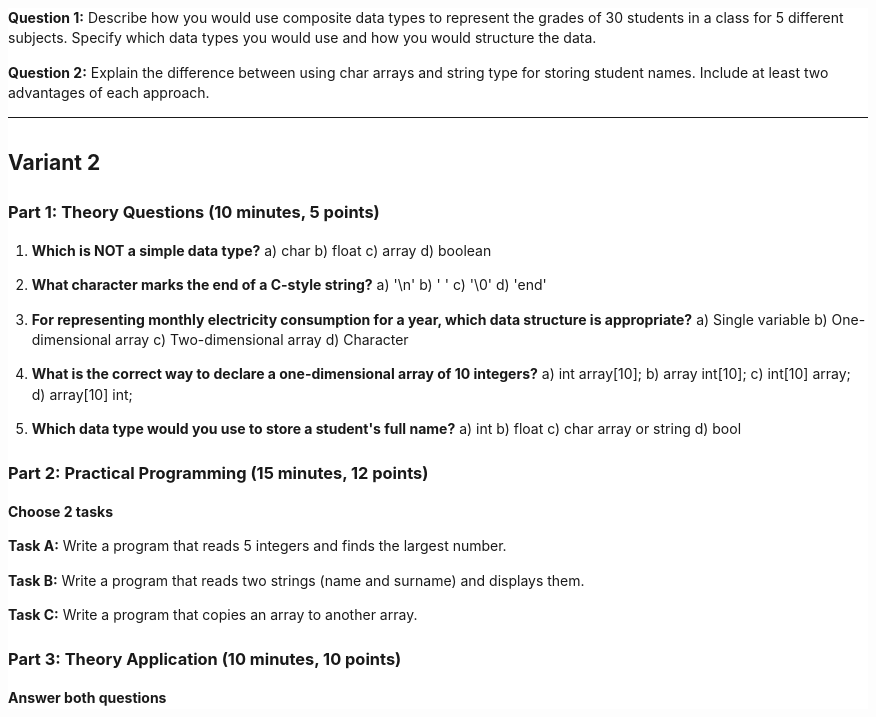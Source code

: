 **Question 1:** Describe how you would use composite data types to represent the grades of 30 students in a class for 5 different subjects. Specify which data types you would use and how you would structure the data.

**Question 2:** Explain the difference between using char arrays and string type for storing student names. Include at least two advantages of each approach.

---

## Variant 2

### Part 1: Theory Questions (10 minutes, 5 points)

1. **Which is NOT a simple data type?**
   a) char
   b) float
   c) array
   d) boolean

2. **What character marks the end of a C-style string?**
   a) '\n'
   b) ' '
   c) '\0'
   d) 'end'

3. **For representing monthly electricity consumption for a year, which data structure is appropriate?**
   a) Single variable
   b) One-dimensional array
   c) Two-dimensional array
   d) Character

4. **What is the correct way to declare a one-dimensional array of 10 integers?**
   a) int array[10];
   b) array int[10];
   c) int[10] array;
   d) array[10] int;

5. **Which data type would you use to store a student's full name?**
   a) int
   b) float
   c) char array or string
   d) bool

### Part 2: Practical Programming (15 minutes, 12 points)
**Choose 2 tasks**

**Task A:** Write a program that reads 5 integers and finds the largest number.

**Task B:** Write a program that reads two strings (name and surname) and displays them.

**Task C:** Write a program that copies an array to another array.

### Part 3: Theory Application (10 minutes, 10 points)
**Answer both questions**
